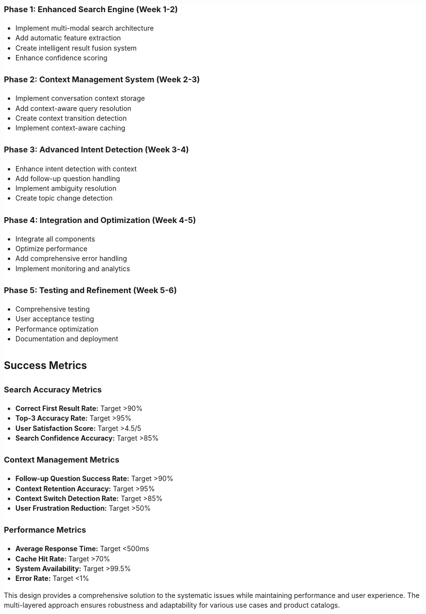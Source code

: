 ### Phase 1: Enhanced Search Engine (Week 1-2)
- Implement multi-modal search architecture
- Add automatic feature extraction
- Create intelligent result fusion system
- Enhance confidence scoring

### Phase 2: Context Management System (Week 2-3)
- Implement conversation context storage
- Add context-aware query resolution
- Create context transition detection
- Implement context-aware caching

### Phase 3: Advanced Intent Detection (Week 3-4)
- Enhance intent detection with context
- Add follow-up question handling
- Implement ambiguity resolution
- Create topic change detection

### Phase 4: Integration and Optimization (Week 4-5)
- Integrate all components
- Optimize performance
- Add comprehensive error handling
- Implement monitoring and analytics

### Phase 5: Testing and Refinement (Week 5-6)
- Comprehensive testing
- User acceptance testing
- Performance optimization
- Documentation and deployment

## Success Metrics

### Search Accuracy Metrics
- **Correct First Result Rate:** Target >90%
- **Top-3 Accuracy Rate:** Target >95%
- **User Satisfaction Score:** Target >4.5/5
- **Search Confidence Accuracy:** Target >85%

### Context Management Metrics
- **Follow-up Question Success Rate:** Target >90%
- **Context Retention Accuracy:** Target >95%
- **Context Switch Detection Rate:** Target >85%
- **User Frustration Reduction:** Target >50%

### Performance Metrics
- **Average Response Time:** Target <500ms
- **Cache Hit Rate:** Target >70%
- **System Availability:** Target >99.5%
- **Error Rate:** Target <1%

This design provides a comprehensive solution to the systematic issues while maintaining performance and user experience. The multi-layered approach ensures robustness and adaptability for various use cases and product catalogs.